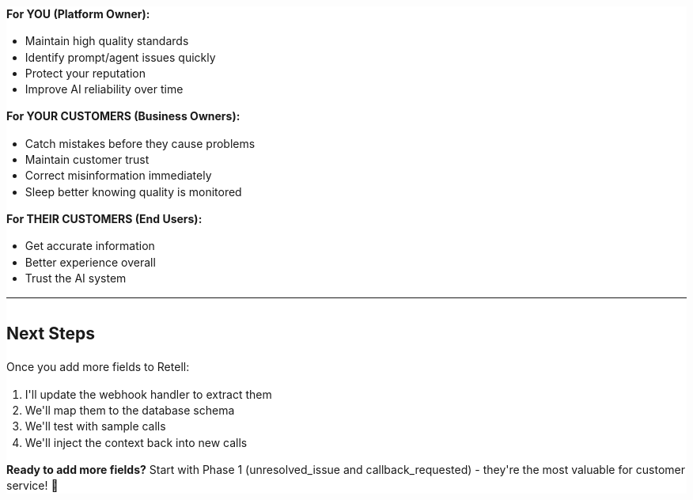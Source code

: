**For YOU (Platform Owner):**
- Maintain high quality standards
- Identify prompt/agent issues quickly
- Protect your reputation
- Improve AI reliability over time

**For YOUR CUSTOMERS (Business Owners):**
- Catch mistakes before they cause problems
- Maintain customer trust
- Correct misinformation immediately
- Sleep better knowing quality is monitored

**For THEIR CUSTOMERS (End Users):**
- Get accurate information
- Better experience overall
- Trust the AI system

---

## Next Steps

Once you add more fields to Retell:
1. I'll update the webhook handler to extract them
2. We'll map them to the database schema
3. We'll test with sample calls
4. We'll inject the context back into new calls

**Ready to add more fields?** Start with Phase 1 (unresolved_issue and callback_requested) - they're the most valuable for customer service! 🎯
